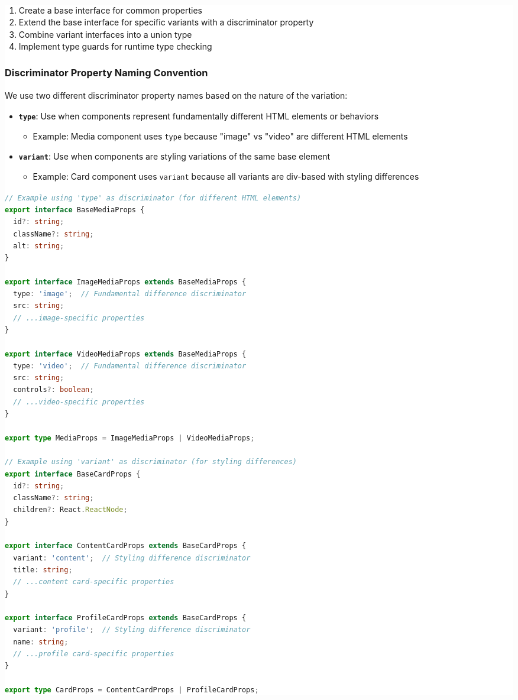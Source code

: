 1. Create a base interface for common properties
2. Extend the base interface for specific variants with a discriminator property
3. Combine variant interfaces into a union type
4. Implement type guards for runtime type checking

### Discriminator Property Naming Convention

We use two different discriminator property names based on the nature of the variation:

- **`type`**: Use when components represent fundamentally different HTML elements or behaviors
  - Example: Media component uses `type` because "image" vs "video" are different HTML elements
  
- **`variant`**: Use when components are styling variations of the same base element
  - Example: Card component uses `variant` because all variants are div-based with styling differences

```typescript
// Example using 'type' as discriminator (for different HTML elements)
export interface BaseMediaProps {
  id?: string;
  className?: string;
  alt: string;
}

export interface ImageMediaProps extends BaseMediaProps {
  type: 'image';  // Fundamental difference discriminator
  src: string;
  // ...image-specific properties
}

export interface VideoMediaProps extends BaseMediaProps {
  type: 'video';  // Fundamental difference discriminator
  src: string;
  controls?: boolean;
  // ...video-specific properties
}

export type MediaProps = ImageMediaProps | VideoMediaProps;

// Example using 'variant' as discriminator (for styling differences)
export interface BaseCardProps {
  id?: string;
  className?: string;
  children?: React.ReactNode;
}

export interface ContentCardProps extends BaseCardProps {
  variant: 'content';  // Styling difference discriminator
  title: string;
  // ...content card-specific properties
}

export interface ProfileCardProps extends BaseCardProps {
  variant: 'profile';  // Styling difference discriminator
  name: string;
  // ...profile card-specific properties
}

export type CardProps = ContentCardProps | ProfileCardProps;
```
